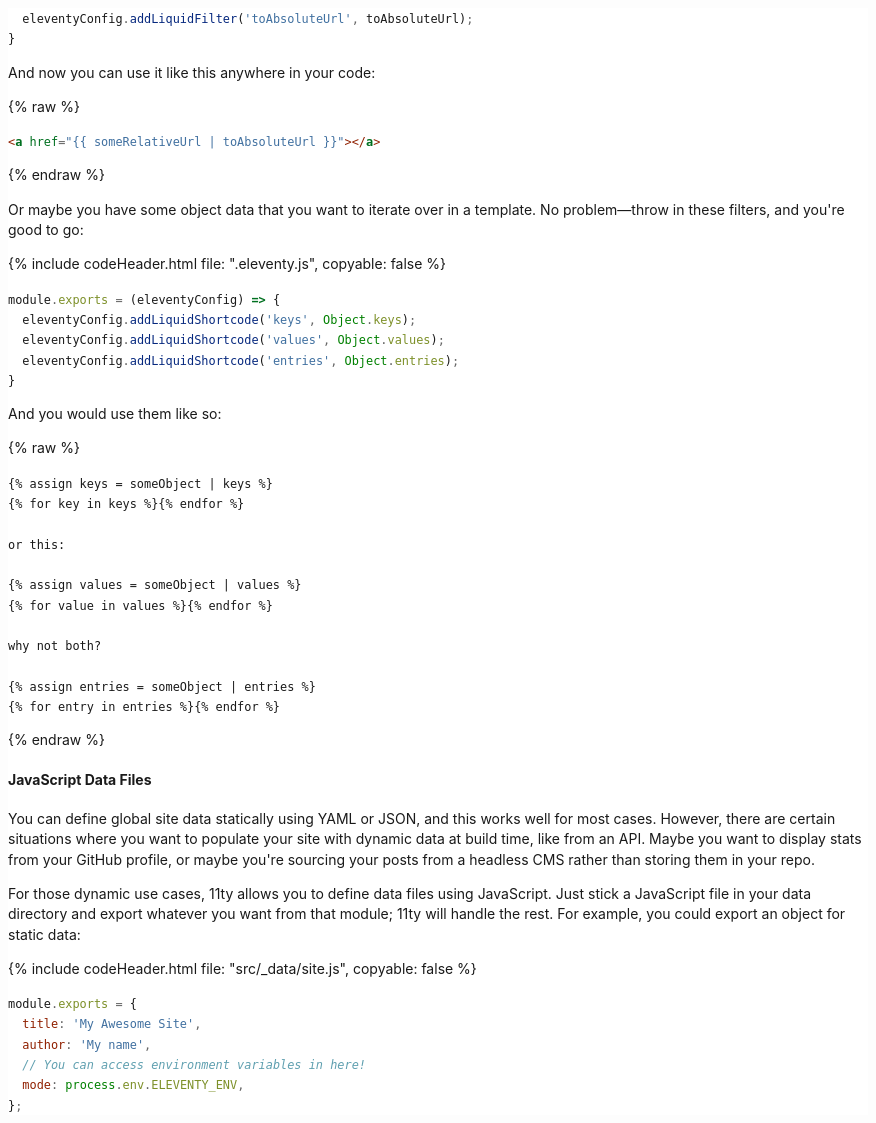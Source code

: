 ```js
  eleventyConfig.addLiquidFilter('toAbsoluteUrl', toAbsoluteUrl);
}
```

And now you can use it like this anywhere in your code:

{% raw %}
```html
<a href="{{ someRelativeUrl | toAbsoluteUrl }}"></a>
```
{% endraw %}

Or maybe you have some object data that you want to iterate over in a template. No problem—throw in these filters, and you're good to go:

{% include codeHeader.html file: ".eleventy.js", copyable: false %}
```js
module.exports = (eleventyConfig) => {
  eleventyConfig.addLiquidShortcode('keys', Object.keys);
  eleventyConfig.addLiquidShortcode('values', Object.values);
  eleventyConfig.addLiquidShortcode('entries', Object.entries);
}
```

And you would use them like so:

{% raw %}
```liquid
{% assign keys = someObject | keys %}
{% for key in keys %}{% endfor %}

or this:

{% assign values = someObject | values %}
{% for value in values %}{% endfor %}

why not both?

{% assign entries = someObject | entries %}
{% for entry in entries %}{% endfor %}
```
{% endraw %}

#### JavaScript Data Files

You can define global site data statically using YAML or JSON, and this works well for most cases. However, there are certain situations where you want to populate your site with dynamic data at build time, like from an API. Maybe you want to display stats from your GitHub profile, or maybe you're sourcing your posts from a headless CMS rather than storing them in your repo.

For those dynamic use cases, 11ty allows you to define data files using JavaScript. Just stick a JavaScript file in your data directory and export whatever you want from that module; 11ty will handle the rest. For example, you could export an object for static data:

{% include codeHeader.html file: "src/_data/site.js", copyable: false %}
```js
module.exports = {
  title: 'My Awesome Site',
  author: 'My name',
  // You can access environment variables in here!
  mode: process.env.ELEVENTY_ENV,
};
```
